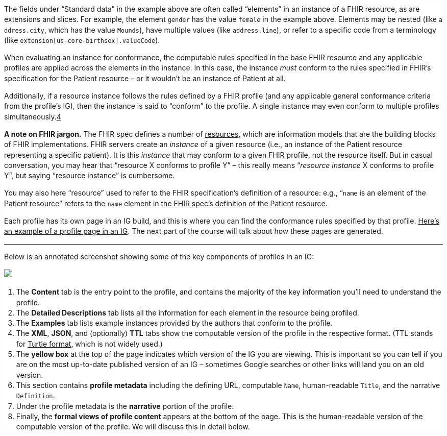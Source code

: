 
The fields under “Standard data” in the example above are often called “elements” in an instance of a FHIR resource, as are extensions and slices. For example, the element `gender` has the value `female` in the example above. Elements may be nested (like `address.city`, which has the value `Mounds`), have multiple values (like `address.line`), or refer to a specific code from a terminology (like `extension[us-core-birthsex].valueCode`).

When evaluating an instance for conformance, the computable rules specified in the base FHIR resource and any applicable profiles are applied across the elements in the instance. In this case, the instance _must_ conform to the rules specified in FHIR’s specification for the Patient resource – or it wouldn’t be an instance of Patient at all.

Additionally, if a resource instance follows the rules defined by a FHIR profile (and any applicable general conformance criteria from the profile’s IG), then the instance is said to “conform” to the profile. A single instance may even conform to multiple profiles simultaneously.[4](#fn:meta-profile)

**A note on FHIR jargon.** The FHIR spec defines a number of [resources](https://www.hl7.org/fhir/resourcelist.html), which are information models that are the building blocks of FHIR implementations. FHIR servers create an _instance_ of a given resource (i.e., an instance of the Patient resource representing a specific patient). It is this _instance_ that may conform to a given FHIR profile, not the resource itself. But in casual conversation, you may hear that “resource X conforms to profile Y” – this really means “_resource instance_ X conforms to profile Y”, but saying “resource instance” is cumbersome.  
  
You may also here “resource” used to refer to the FHIR specification’s definition of a resource: e.g., “`name` is an element of the Patient resource” refers to the `name` element in [the FHIR spec’s definition of the Patient resource](https://www.hl7.org/fhir/patient.html).

Each profile has its own page in an IG build, and this is where you can find the conformance rules specified by that profile. [Here’s an example of a profile page in an IG](https://hl7.org/fhir/us/mcode/StructureDefinition-mcode-cancer-patient.html). The next part of the course will talk about how these pages are generated.

* * *

Below is an annotated screenshot showing some of the key components of profiles in an IG:

![](profile_anatomy.png)

1.  The **Content** tab is the entry point to the profile, and contains the majority of the key information you’ll need to understand the profile.
2.  The **Detailed Descriptions** tab lists all the information for each element in the resource being profiled.
3.  The **Examples** tab lists example instances provided by the authors that conform to the profile.
4.  The **XML**, **JSON**, and (optionally) **TTL** tabs show the computable version of the profile in the respective format. (TTL stands for [Turtle format](https://www.w3.org/TR/turtle/), which is not widely used.)
5.  The **yellow box** at the top of the page indicates which version of the IG you are viewing. This is important so you can tell if you are on the most up-to-date published version of an IG – sometimes Google searches or other links will land you on an old version.
6.  This section contains **profile metadata** including the defining URL, computable `Name`, human-readable `Title`, and the narrative `Definition`.
7.  Under the profile metadata is the **narrative** portion of the profile.
8.  Finally, the **formal views of profile content** appears at the bottom of the page. This is the human-readable version of the computable version of the profile. We will discuss this in detail below.
